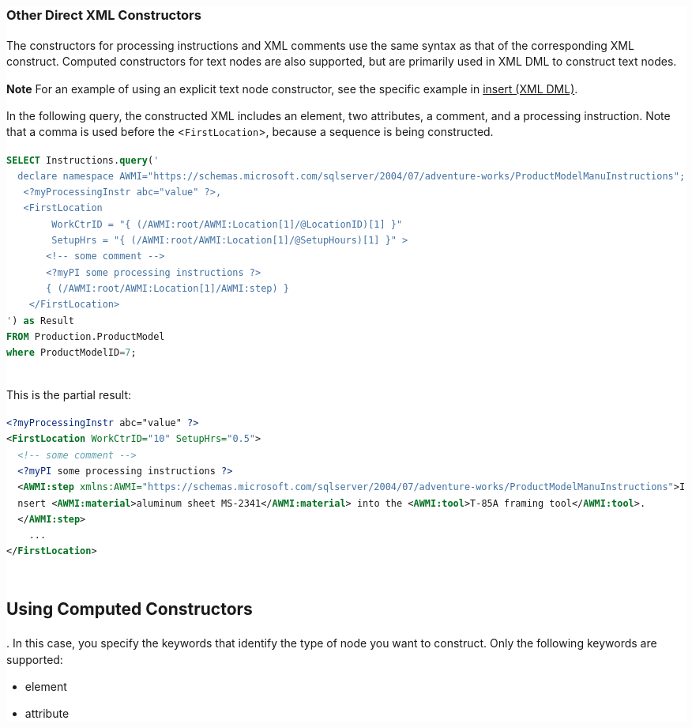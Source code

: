 ### Other Direct XML Constructors  
 The constructors for processing instructions and XML comments use the same syntax as that of the corresponding XML construct. Computed constructors for text nodes are also supported, but are primarily used in XML DML to construct text nodes.  
  
 **Note** For an example of using an explicit text node constructor, see the specific example in [insert &#40;XML DML&#41;](../t-sql/xml/insert-xml-dml.md).  
  
 In the following query, the constructed XML includes an element, two attributes, a comment, and a processing instruction. Note that a comma is used before the <`FirstLocation`>, because a sequence is being constructed.  
  
```sql
SELECT Instructions.query('  
  declare namespace AWMI="https://schemas.microsoft.com/sqlserver/2004/07/adventure-works/ProductModelManuInstructions";  
   <?myProcessingInstr abc="value" ?>,   
   <FirstLocation   
        WorkCtrID = "{ (/AWMI:root/AWMI:Location[1]/@LocationID)[1] }"  
        SetupHrs = "{ (/AWMI:root/AWMI:Location[1]/@SetupHours)[1] }" >  
       <!-- some comment -->  
       <?myPI some processing instructions ?>  
       { (/AWMI:root/AWMI:Location[1]/AWMI:step) }  
    </FirstLocation>   
') as Result   
FROM Production.ProductModel  
where ProductModelID=7;  
  
```  
  
 This is the partial result:  
  
```xml
<?myProcessingInstr abc="value" ?>  
<FirstLocation WorkCtrID="10" SetupHrs="0.5">  
  <!-- some comment -->  
  <?myPI some processing instructions ?>  
  <AWMI:step xmlns:AWMI="https://schemas.microsoft.com/sqlserver/2004/07/adventure-works/ProductModelManuInstructions">I  
  nsert <AWMI:material>aluminum sheet MS-2341</AWMI:material> into the <AWMI:tool>T-85A framing tool</AWMI:tool>.   
  </AWMI:step>  
    ...  
</FirstLocation>  
  
```  
  
## Using Computed Constructors  
 . In this case, you specify the keywords that identify the type of node you want to construct. Only the following keywords are supported:  
  
-   element  
  
-   attribute  
  